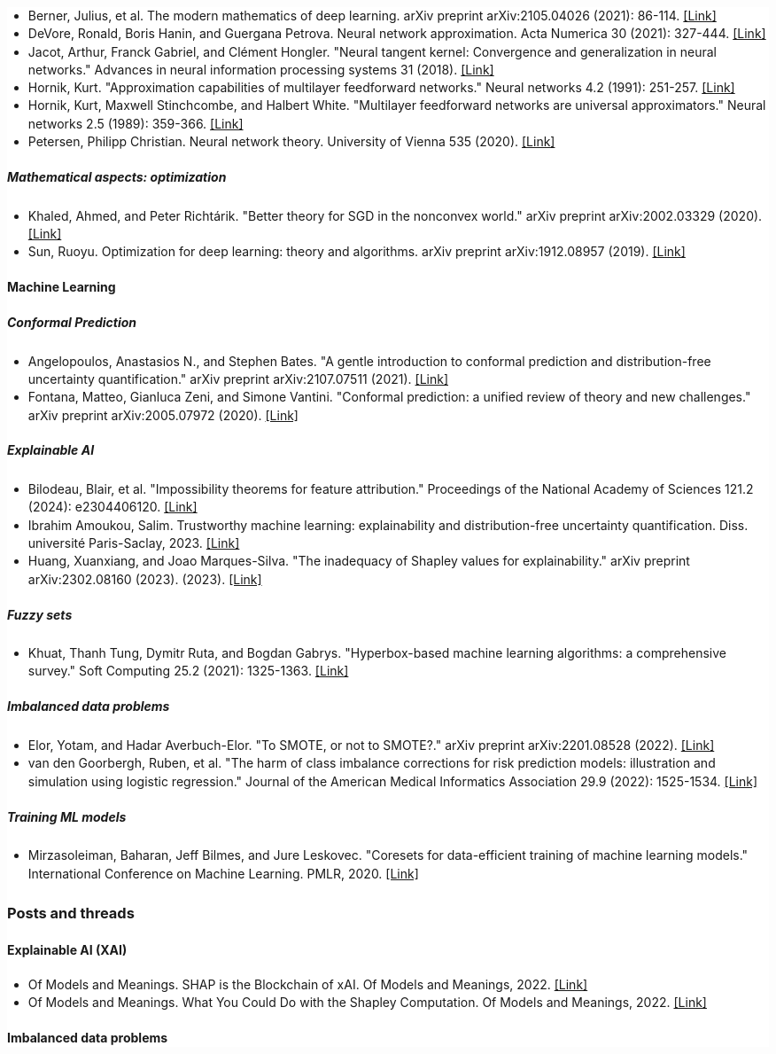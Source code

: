 - Berner, Julius, et al. The modern mathematics of deep learning. arXiv preprint arXiv:2105.04026 (2021): 86-114. [[Link]](https://arxiv.org/abs/2105.04026)
- DeVore, Ronald, Boris Hanin, and Guergana Petrova. Neural network approximation. Acta Numerica 30 (2021): 327-444. [[Link]](https://arxiv.org/abs/2012.14501)
- Jacot, Arthur, Franck Gabriel, and Clément Hongler. "Neural tangent kernel: Convergence and generalization in neural networks." Advances in neural information processing systems 31 (2018). [[Link]](https://arxiv.org/abs/1806.07572)
- Hornik, Kurt. "Approximation capabilities of multilayer feedforward networks." Neural networks 4.2 (1991): 251-257. [[Link]](https://web.njit.edu/~usman/courses/cs677_spring21/hornik-nn-1991.pdf)
- Hornik, Kurt, Maxwell Stinchcombe, and Halbert White. "Multilayer feedforward networks are universal approximators." Neural networks 2.5 (1989): 359-366. [[Link]](https://cognitivemedium.com/magic_paper/assets/Hornik.pdf)
- Petersen, Philipp Christian. Neural network theory. University of Vienna 535 (2020). [[Link]](http://pc-petersen.eu/Neural_Network_Theory.pdf)
##### Mathematical aspects: optimization
- Khaled, Ahmed, and Peter Richtárik. "Better theory for SGD in the nonconvex world." arXiv preprint arXiv:2002.03329 (2020). [[Link]](https://arxiv.org/abs/2002.03329)
- Sun, Ruoyu. Optimization for deep learning: theory and algorithms. arXiv preprint arXiv:1912.08957 (2019). [[Link]](https://arxiv.org/abs/1912.08957)
#### Machine Learning
##### Conformal Prediction
- Angelopoulos, Anastasios N., and Stephen Bates. "A gentle introduction to conformal prediction and distribution-free uncertainty quantification." arXiv preprint arXiv:2107.07511 (2021). [[Link]](https://arxiv.org/abs/2107.07511)
- Fontana, Matteo, Gianluca Zeni, and Simone Vantini. "Conformal prediction: a unified review of theory and new challenges." arXiv preprint arXiv:2005.07972 (2020). [[Link]](https://arxiv.org/abs/2005.07972)
##### Explainable AI
- Bilodeau, Blair, et al. "Impossibility theorems for feature attribution." Proceedings of the National Academy of Sciences 121.2 (2024): e2304406120. [[Link]](https://arxiv.org/abs/2212.11870)
- Ibrahim Amoukou, Salim. Trustworthy machine learning: explainability and distribution-free uncertainty quantification. Diss. université Paris-Saclay, 2023. [[Link]](https://www.biblio.univ-evry.fr/theses/2023/2023UPASM034.pdf)
- Huang, Xuanxiang, and Joao Marques-Silva. "The inadequacy of Shapley values for explainability." arXiv preprint arXiv:2302.08160 (2023).
(2023). [[Link]](https://arxiv.org/abs/2302.08160)
##### Fuzzy sets
- Khuat, Thanh Tung, Dymitr Ruta, and Bogdan Gabrys. "Hyperbox-based machine learning algorithms: a comprehensive survey." Soft Computing 25.2 (2021): 1325-1363. [[Link]](https://arxiv.org/abs/1901.11303)
##### Imbalanced data problems
- Elor, Yotam, and Hadar Averbuch-Elor. "To SMOTE, or not to SMOTE?." arXiv preprint arXiv:2201.08528 (2022). [[Link]](https://arxiv.org/abs/2201.08528)
- van den Goorbergh, Ruben, et al. "The harm of class imbalance corrections for risk prediction models: illustration and simulation using logistic regression." Journal of the American Medical Informatics Association 29.9 (2022): 1525-1534. [[Link]](https://academic.oup.com/jamia/article/29/9/1525/6605096)
##### Training ML models
- Mirzasoleiman, Baharan, Jeff Bilmes, and Jure Leskovec. "Coresets for data-efficient training of machine learning models." International Conference on Machine Learning. PMLR, 2020. [[Link]](https://proceedings.mlr.press/v119/mirzasoleiman20a.html)
### Posts and threads
#### Explainable AI (XAI)
- Of Models and Meanings. SHAP is the Blockchain of xAI. Of Models and Meanings, 2022. [[Link]](https://modelmeanings.wordpress.com/2022/05/12/shap-is-the-blockchain-of-xai/)
- Of Models and Meanings. What You Could Do with the Shapley Computation. Of Models and Meanings, 2022. [[Link]](https://modelmeanings.wordpress.com/2022/09/04/what-you-could-do-with-the-shapley-computation/)
#### Imbalanced data problems
